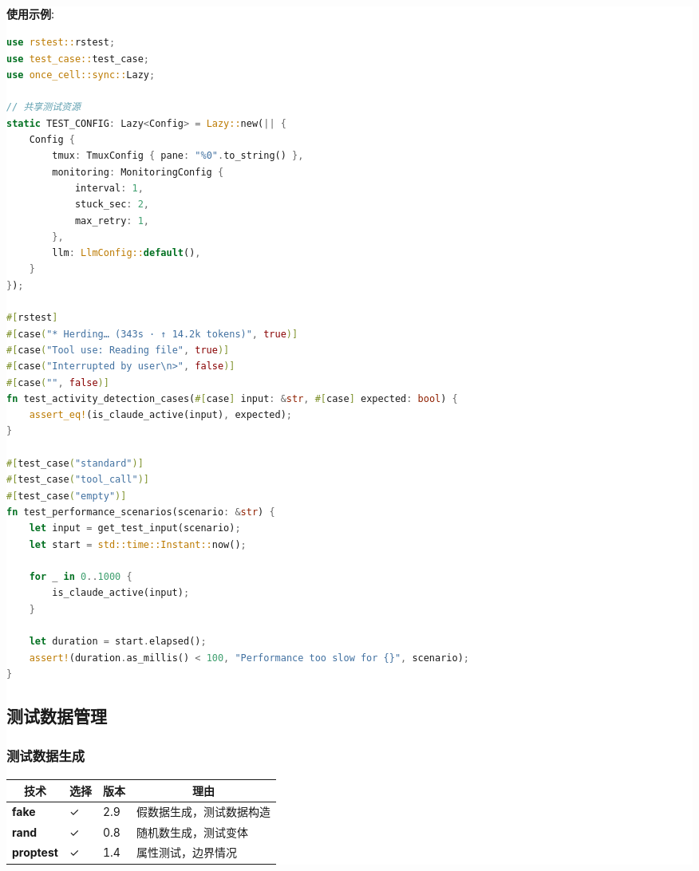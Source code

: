 **使用示例**:
```rust
use rstest::rstest;
use test_case::test_case;
use once_cell::sync::Lazy;

// 共享测试资源
static TEST_CONFIG: Lazy<Config> = Lazy::new(|| {
    Config {
        tmux: TmuxConfig { pane: "%0".to_string() },
        monitoring: MonitoringConfig {
            interval: 1,
            stuck_sec: 2,
            max_retry: 1,
        },
        llm: LlmConfig::default(),
    }
});

#[rstest]
#[case("* Herding… (343s · ↑ 14.2k tokens)", true)]
#[case("Tool use: Reading file", true)]
#[case("Interrupted by user\n>", false)]
#[case("", false)]
fn test_activity_detection_cases(#[case] input: &str, #[case] expected: bool) {
    assert_eq!(is_claude_active(input), expected);
}

#[test_case("standard")]
#[test_case("tool_call")]
#[test_case("empty")]
fn test_performance_scenarios(scenario: &str) {
    let input = get_test_input(scenario);
    let start = std::time::Instant::now();
    
    for _ in 0..1000 {
        is_claude_active(input);
    }
    
    let duration = start.elapsed();
    assert!(duration.as_millis() < 100, "Performance too slow for {}", scenario);
}
```

## 测试数据管理

### 测试数据生成

| 技术 | 选择 | 版本 | 理由 |
|------|------|------|------|
| **fake** | ✓ | 2.9 | 假数据生成，测试数据构造 |
| **rand** | ✓ | 0.8 | 随机数生成，测试变体 |
| **proptest** | ✓ | 1.4 | 属性测试，边界情况 |
